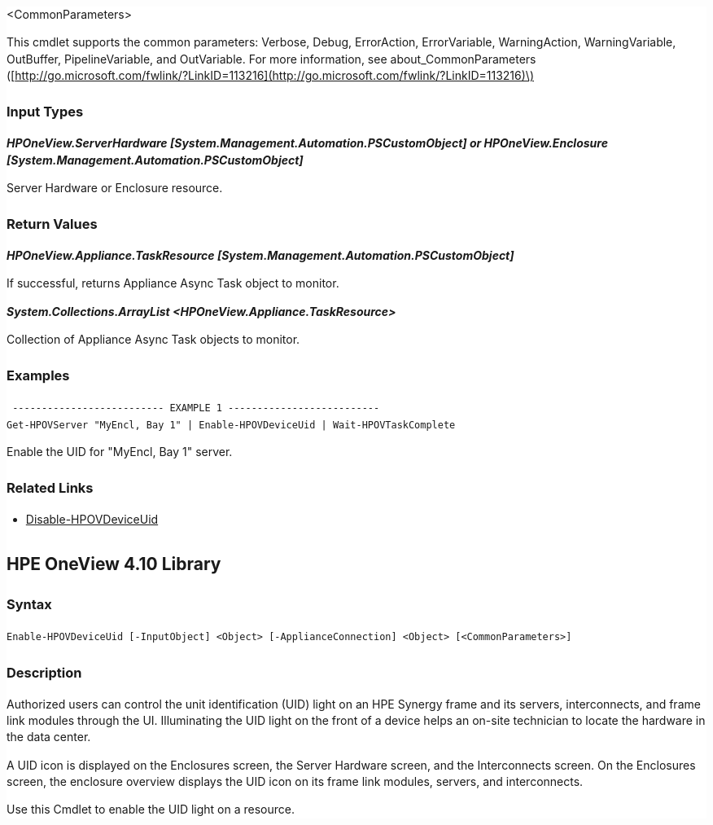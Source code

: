 &lt;CommonParameters&gt;

This cmdlet supports the common parameters: Verbose, Debug, ErrorAction, ErrorVariable, WarningAction, WarningVariable, OutBuffer, PipelineVariable, and OutVariable. For more information, see about\_CommonParameters \([http://go.microsoft.com/fwlink/?LinkID=113216](http://go.microsoft.com/fwlink/?LinkID=113216)\)

### Input Types

_**HPOneView.ServerHardware \[System.Management.Automation.PSCustomObject\] or HPOneView.Enclosure \[System.Management.Automation.PSCustomObject\]**_

Server Hardware or Enclosure resource.

### Return Values

_**HPOneView.Appliance.TaskResource \[System.Management.Automation.PSCustomObject\]**_

If successful, returns Appliance Async Task object to monitor.

_**System.Collections.ArrayList &lt;HPOneView.Appliance.TaskResource&gt;**_

Collection of Appliance Async Task objects to monitor.

### Examples

```text
 -------------------------- EXAMPLE 1 --------------------------
Get-HPOVServer "MyEncl, Bay 1" | Enable-HPOVDeviceUid | Wait-HPOVTaskComplete
```

Enable the UID for "MyEncl, Bay 1" server. 

### Related Links

* [Disable-HPOVDeviceUid ](disable-hpovdeviceuid.md#hpe-oneview-4-20-library)

## HPE OneView 4.10 Library

### Syntax

```text
Enable-HPOVDeviceUid [-InputObject] <Object> [-ApplianceConnection] <Object> [<CommonParameters>]
```

### Description

Authorized users can control the unit identification \(UID\) light on an HPE Synergy frame and its servers, interconnects, and frame link modules through the UI. Illuminating the UID light on the front of a device helps an on-site technician to locate the hardware in the data center.

A UID icon is displayed on the Enclosures screen, the Server Hardware screen, and the Interconnects screen. On the Enclosures screen, the enclosure overview displays the UID icon on its frame link modules, servers, and interconnects.

Use this Cmdlet to enable the UID light on a resource.

